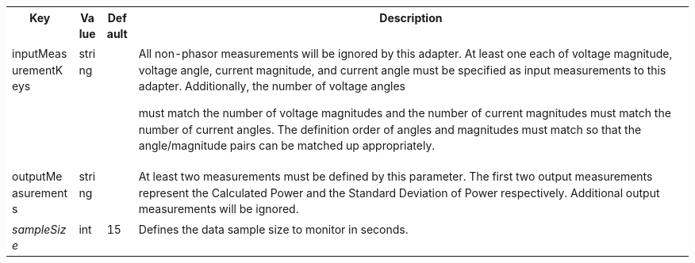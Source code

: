</p>

<table>

<tbody>

<tr>

<th>Key </th>

<th>Value </th>

<th>Default </th>

<th>Description </th>

</tr>

<tr>

<td>inputMeasurementKeys</td>

<td>string</td>

<td>&nbsp;</td>

<td>All non-phasor measurements will be ignored by this adapter. At least one each of voltage magnitude, voltage angle, current magnitude, and current angle must be specified as input measurements to this adapter. Additionally, the number of voltage angles

 must match the number of voltage magnitudes and the number of current magnitudes must match the number of current angles. The definition order of angles and magnitudes must match so that the angle/magnitude pairs can be matched up appropriately.</td>

</tr>

<tr>

<td>outputMeasurements</td>

<td>string</td>

<td>&nbsp;</td>

<td>At least two measurements must be defined by this parameter. The first two output measurements represent the Calculated Power and the Standard Deviation of Power respectively. Additional output measurements will be ignored.</td>

</tr>

<tr>

<td><em>sampleSize</em></td>

<td>int</td>

<td>15</td>

<td>Defines the data sample size to monitor in seconds.</td>

</tr>

<tr>

